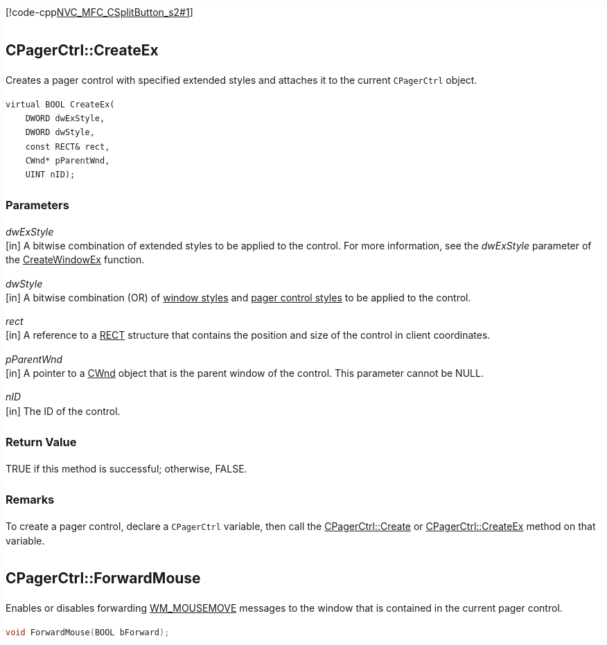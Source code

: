 [!code-cpp[NVC_MFC_CSplitButton_s2#1](../../mfc/reference/codesnippet/cpp/cpagerctrl-class_1.cpp)]

## <a name="createex"></a> CPagerCtrl::CreateEx

Creates a pager control with specified extended styles and attaches it to the current `CPagerCtrl` object.

```
virtual BOOL CreateEx(
    DWORD dwExStyle,
    DWORD dwStyle,
    const RECT& rect,
    CWnd* pParentWnd,
    UINT nID);
```

### Parameters

*dwExStyle*\
[in] A bitwise combination of extended styles to be applied to the control. For more information, see the *dwExStyle* parameter of the [CreateWindowEx](/windows/win32/api/winuser/nf-winuser-createwindowexw) function.

*dwStyle*\
[in] A bitwise combination (OR) of [window styles](../../mfc/reference/styles-used-by-mfc.md#window-styles) and [pager control styles](/windows/win32/Controls/pager-control-styles) to be applied to the control.

*rect*\
[in] A reference to a [RECT](/windows/win32/api/windef/ns-windef-rect) structure that contains the position and size of the control in client coordinates.

*pParentWnd*\
[in] A pointer to a [CWnd](../../mfc/reference/cwnd-class.md) object that is the parent window of the control. This parameter cannot be NULL.

*nID*\
[in] The ID of the control.

### Return Value

TRUE if this method is successful; otherwise, FALSE.

### Remarks

To create a pager control, declare a `CPagerCtrl` variable, then call the [CPagerCtrl::Create](#create) or [CPagerCtrl::CreateEx](#createex) method on that variable.

## <a name="forwardmouse"></a> CPagerCtrl::ForwardMouse

Enables or disables forwarding [WM_MOUSEMOVE](/windows/win32/inputdev/wm-mousemove) messages to the window that is contained in the current pager control.

```cpp
void ForwardMouse(BOOL bForward);
```
